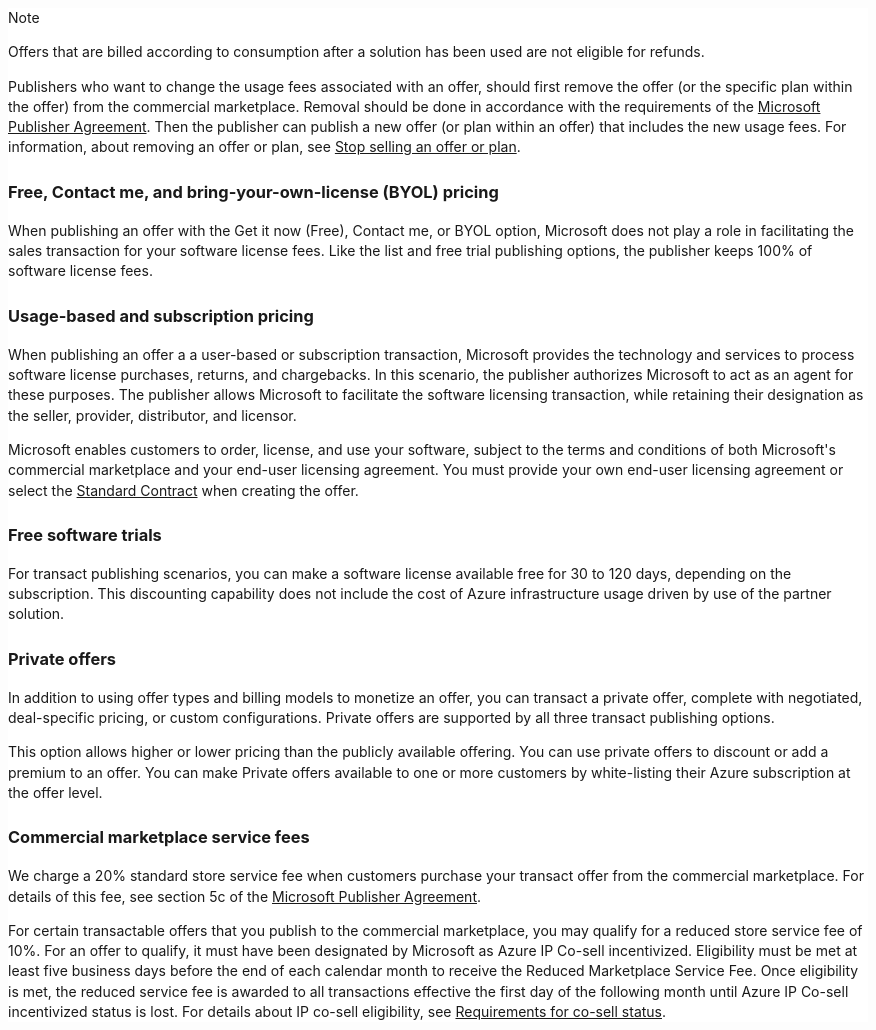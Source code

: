 > [!NOTE]
> Offers that are billed according to consumption after a solution has been used are not eligible for refunds.

Publishers who want to change the usage fees associated with an offer, should first remove the offer (or the specific plan within the offer) from the commercial marketplace. Removal should be done in accordance with the requirements of the [Microsoft Publisher Agreement](https://go.microsoft.com/fwlink/?LinkID=699560). Then the publisher can publish a new offer (or plan within an offer) that includes the new usage fees. For information, about removing an offer or plan, see [Stop selling an offer or plan](./partner-center-portal/update-existing-offer.md#stop-selling-an-offer-or-plan).

### Free, Contact me, and bring-your-own-license (BYOL) pricing

When publishing an offer with the Get it now (Free), Contact me, or BYOL option, Microsoft does not play a role in facilitating the sales transaction for your software license fees. Like the list and free trial publishing options, the publisher keeps 100% of software license fees.

### Usage-based and subscription pricing

When publishing an offer a a user-based or subscription transaction, Microsoft provides the technology and services to process software license purchases, returns, and chargebacks. In this scenario, the publisher authorizes Microsoft to act as an agent for these purposes. The publisher allows Microsoft to facilitate the software licensing transaction, while retaining their designation as the seller, provider, distributor, and licensor.

Microsoft enables customers to order, license, and use your software, subject to the terms and conditions of both Microsoft's commercial marketplace and your end-user licensing agreement. You must provide your own end-user licensing agreement or select the [Standard Contract](./standard-contract.md) when creating the offer.

### Free software trials

For transact publishing scenarios, you can make a software license available free for 30 to 120 days, depending on the subscription. This discounting capability does not include the cost of Azure infrastructure usage driven by use of the partner solution.

### Private offers

In addition to using offer types and billing models to monetize an offer, you can transact a private offer, complete with negotiated, deal-specific pricing, or custom configurations. Private offers are supported by all three transact publishing options.

This option allows higher or lower pricing than the publicly available offering. You can use private offers to discount or add a premium to an offer. You can make Private offers available to one or more customers by white-listing their Azure subscription at the offer level.

### Commercial marketplace service fees

We charge a 20% standard store service fee when customers purchase your transact offer from the commercial marketplace. For details of this fee, see section 5c of the [Microsoft Publisher Agreement](https://go.microsoft.com/fwlink/?LinkID=699560).

For certain transactable offers that you publish to the commercial marketplace, you may qualify for a reduced store service fee of 10%. For an offer to qualify, it must have been designated by Microsoft as Azure IP Co-sell incentivized. Eligibility must be met at least five business days before the end of each calendar month to receive the Reduced Marketplace Service Fee. Once eligibility is met, the reduced service fee is awarded to all transactions effective the first day of the following month until Azure IP Co-sell incentivized status is lost. For details about IP co-sell eligibility, see [Requirements for co-sell status](https://aka.ms/CertificationPolicies#3000-requirements-for-co-sell-status).
